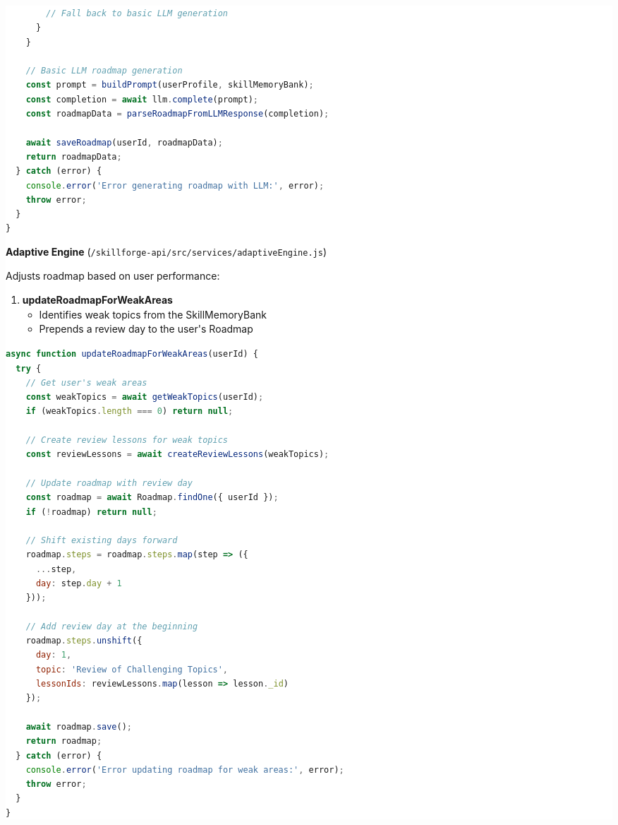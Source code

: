 ```javascript
        // Fall back to basic LLM generation
      }
    }
    
    // Basic LLM roadmap generation
    const prompt = buildPrompt(userProfile, skillMemoryBank);
    const completion = await llm.complete(prompt);
    const roadmapData = parseRoadmapFromLLMResponse(completion);
    
    await saveRoadmap(userId, roadmapData);
    return roadmapData;
  } catch (error) {
    console.error('Error generating roadmap with LLM:', error);
    throw error;
  }
}
```

**Adaptive Engine** (`/skillforge-api/src/services/adaptiveEngine.js`)

Adjusts roadmap based on user performance:

1. **updateRoadmapForWeakAreas**
   - Identifies weak topics from the SkillMemoryBank
   - Prepends a review day to the user's Roadmap

```javascript
async function updateRoadmapForWeakAreas(userId) {
  try {
    // Get user's weak areas
    const weakTopics = await getWeakTopics(userId);
    if (weakTopics.length === 0) return null;
    
    // Create review lessons for weak topics
    const reviewLessons = await createReviewLessons(weakTopics);
    
    // Update roadmap with review day
    const roadmap = await Roadmap.findOne({ userId });
    if (!roadmap) return null;
    
    // Shift existing days forward
    roadmap.steps = roadmap.steps.map(step => ({
      ...step,
      day: step.day + 1
    }));
    
    // Add review day at the beginning
    roadmap.steps.unshift({
      day: 1,
      topic: 'Review of Challenging Topics',
      lessonIds: reviewLessons.map(lesson => lesson._id)
    });
    
    await roadmap.save();
    return roadmap;
  } catch (error) {
    console.error('Error updating roadmap for weak areas:', error);
    throw error;
  }
}
```
